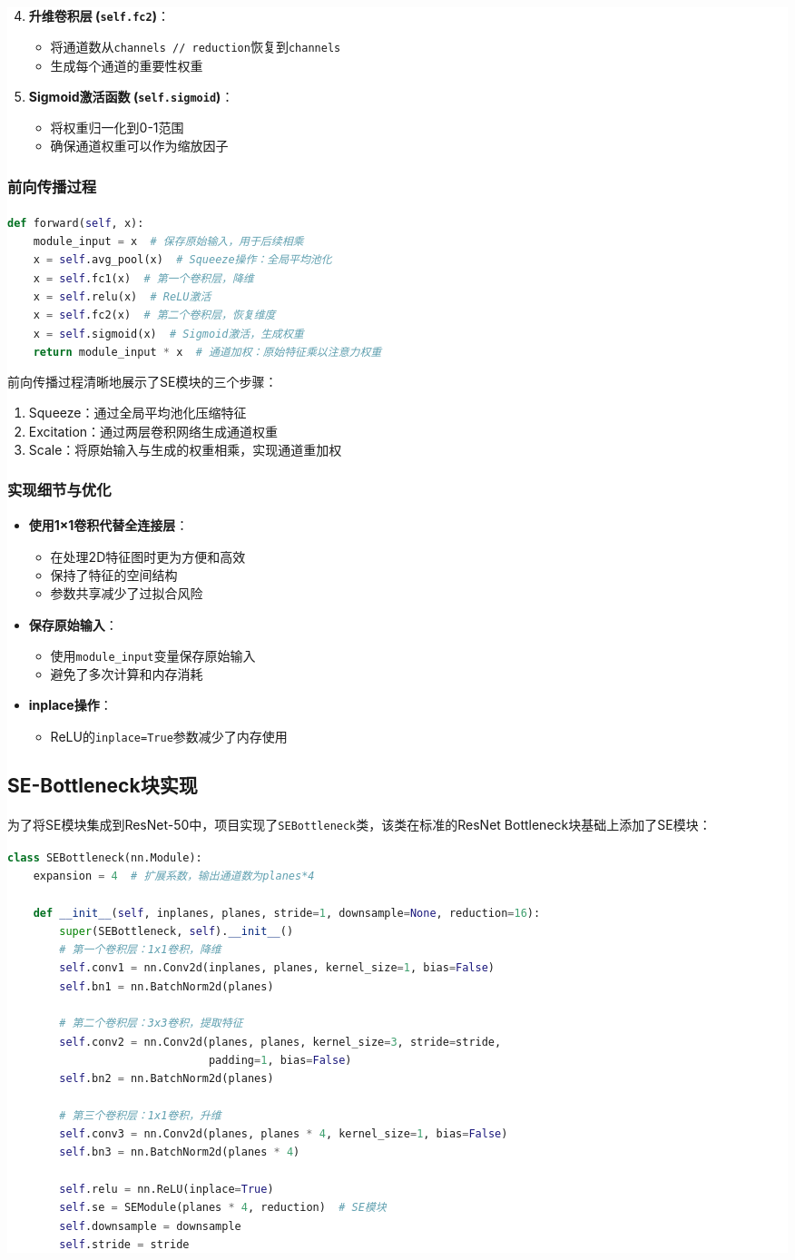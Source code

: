 4. **升维卷积层 (`self.fc2`)**：
   - 将通道数从`channels // reduction`恢复到`channels`
   - 生成每个通道的重要性权重

5. **Sigmoid激活函数 (`self.sigmoid`)**：
   - 将权重归一化到0-1范围
   - 确保通道权重可以作为缩放因子

### 前向传播过程

```python
def forward(self, x):
    module_input = x  # 保存原始输入，用于后续相乘
    x = self.avg_pool(x)  # Squeeze操作：全局平均池化
    x = self.fc1(x)  # 第一个卷积层，降维
    x = self.relu(x)  # ReLU激活
    x = self.fc2(x)  # 第二个卷积层，恢复维度
    x = self.sigmoid(x)  # Sigmoid激活，生成权重
    return module_input * x  # 通道加权：原始特征乘以注意力权重
```

前向传播过程清晰地展示了SE模块的三个步骤：
1. Squeeze：通过全局平均池化压缩特征
2. Excitation：通过两层卷积网络生成通道权重
3. Scale：将原始输入与生成的权重相乘，实现通道重加权

### 实现细节与优化

- **使用1×1卷积代替全连接层**：
  - 在处理2D特征图时更为方便和高效
  - 保持了特征的空间结构
  - 参数共享减少了过拟合风险

- **保存原始输入**：
  - 使用`module_input`变量保存原始输入
  - 避免了多次计算和内存消耗

- **inplace操作**：
  - ReLU的`inplace=True`参数减少了内存使用

## SE-Bottleneck块实现

为了将SE模块集成到ResNet-50中，项目实现了`SEBottleneck`类，该类在标准的ResNet Bottleneck块基础上添加了SE模块：

```python
class SEBottleneck(nn.Module):
    expansion = 4  # 扩展系数，输出通道数为planes*4

    def __init__(self, inplanes, planes, stride=1, downsample=None, reduction=16):
        super(SEBottleneck, self).__init__()
        # 第一个卷积层：1x1卷积，降维
        self.conv1 = nn.Conv2d(inplanes, planes, kernel_size=1, bias=False)
        self.bn1 = nn.BatchNorm2d(planes)
        
        # 第二个卷积层：3x3卷积，提取特征
        self.conv2 = nn.Conv2d(planes, planes, kernel_size=3, stride=stride,
                               padding=1, bias=False)
        self.bn2 = nn.BatchNorm2d(planes)
        
        # 第三个卷积层：1x1卷积，升维
        self.conv3 = nn.Conv2d(planes, planes * 4, kernel_size=1, bias=False)
        self.bn3 = nn.BatchNorm2d(planes * 4)
        
        self.relu = nn.ReLU(inplace=True)
        self.se = SEModule(planes * 4, reduction)  # SE模块
        self.downsample = downsample
        self.stride = stride
```